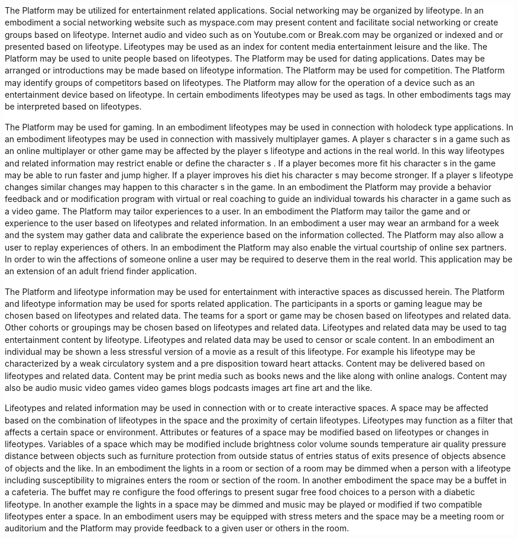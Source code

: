 The Platform may be utilized for entertainment related applications. Social networking may be organized by lifeotype. In an embodiment a social networking website such as myspace.com may present content and facilitate social networking or create groups based on lifeotype. Internet audio and video such as on Youtube.com or Break.com may be organized or indexed and or presented based on lifeotype. Lifeotypes may be used as an index for content media entertainment leisure and the like. The Platform may be used to unite people based on lifeotypes. The Platform may be used for dating applications. Dates may be arranged or introductions may be made based on lifeotype information. The Platform may be used for competition. The Platform may identify groups of competitors based on lifeotypes. The Platform may allow for the operation of a device such as an entertainment device based on lifeotype. In certain embodiments lifeotypes may be used as tags. In other embodiments tags may be interpreted based on lifeotypes.

The Platform may be used for gaming. In an embodiment lifeotypes may be used in connection with holodeck type applications. In an embodiment lifeotypes may be used in connection with massively multiplayer games. A player s character s in a game such as an online multiplayer or other game may be affected by the player s lifeotype and actions in the real world. In this way lifeotypes and related information may restrict enable or define the character s . If a player becomes more fit his character s in the game may be able to run faster and jump higher. If a player improves his diet his character s may become stronger. If a player s lifeotype changes similar changes may happen to this character s in the game. In an embodiment the Platform may provide a behavior feedback and or modification program with virtual or real coaching to guide an individual towards his character in a game such as a video game. The Platform may tailor experiences to a user. In an embodiment the Platform may tailor the game and or experience to the user based on lifeotypes and related information. In an embodiment a user may wear an armband for a week and the system may gather data and calibrate the experience based on the information collected. The Platform may also allow a user to replay experiences of others. In an embodiment the Platform may also enable the virtual courtship of online sex partners. In order to win the affections of someone online a user may be required to deserve them in the real world. This application may be an extension of an adult friend finder application.

The Platform and lifeotype information may be used for entertainment with interactive spaces as discussed herein. The Platform and lifeotype information may be used for sports related application. The participants in a sports or gaming league may be chosen based on lifeotypes and related data. The teams for a sport or game may be chosen based on lifeotypes and related data. Other cohorts or groupings may be chosen based on lifeotypes and related data. Lifeotypes and related data may be used to tag entertainment content by lifeotype. Lifeotypes and related data may be used to censor or scale content. In an embodiment an individual may be shown a less stressful version of a movie as a result of this lifeotype. For example his lifeotype may be characterized by a weak circulatory system and a pre disposition toward heart attacks. Content may be delivered based on lifeotypes and related data. Content may be print media such as books news and the like along with online analogs. Content may also be audio music video games video games blogs podcasts images art fine art and the like.

Lifeotypes and related information may be used in connection with or to create interactive spaces. A space may be affected based on the combination of lifeotypes in the space and the proximity of certain lifeotypes. Lifeotypes may function as a filter that affects a certain space or environment. Attributes or features of a space may be modified based on lifeotypes or changes in lifeotypes. Variables of a space which may be modified include brightness color volume sounds temperature air quality pressure distance between objects such as furniture protection from outside status of entries status of exits presence of objects absence of objects and the like. In an embodiment the lights in a room or section of a room may be dimmed when a person with a lifeotype including susceptibility to migraines enters the room or section of the room. In another embodiment the space may be a buffet in a cafeteria. The buffet may re configure the food offerings to present sugar free food choices to a person with a diabetic lifeotype. In another example the lights in a space may be dimmed and music may be played or modified if two compatible lifeotypes enter a space. In an embodiment users may be equipped with stress meters and the space may be a meeting room or auditorium and the Platform may provide feedback to a given user or others in the room.
